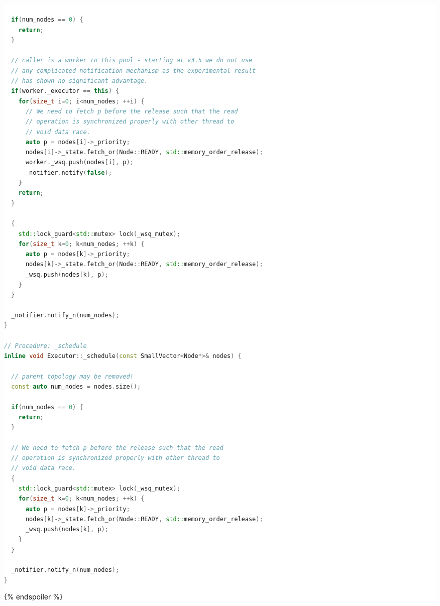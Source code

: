 ```cpp

  if(num_nodes == 0) {
    return;
  }

  // caller is a worker to this pool - starting at v3.5 we do not use
  // any complicated notification mechanism as the experimental result
  // has shown no significant advantage.
  if(worker._executor == this) {
    for(size_t i=0; i<num_nodes; ++i) {
      // We need to fetch p before the release such that the read 
      // operation is synchronized properly with other thread to
      // void data race.
      auto p = nodes[i]->_priority;
      nodes[i]->_state.fetch_or(Node::READY, std::memory_order_release);
      worker._wsq.push(nodes[i], p);
      _notifier.notify(false);
    }
    return;
  }

  {
    std::lock_guard<std::mutex> lock(_wsq_mutex);
    for(size_t k=0; k<num_nodes; ++k) {
      auto p = nodes[k]->_priority;
      nodes[k]->_state.fetch_or(Node::READY, std::memory_order_release);
      _wsq.push(nodes[k], p);
    }
  }

  _notifier.notify_n(num_nodes);
}

// Procedure: _schedule
inline void Executor::_schedule(const SmallVector<Node*>& nodes) {

  // parent topology may be removed!
  const auto num_nodes = nodes.size();

  if(num_nodes == 0) {
    return;
  }

  // We need to fetch p before the release such that the read 
  // operation is synchronized properly with other thread to
  // void data race.
  {
    std::lock_guard<std::mutex> lock(_wsq_mutex);
    for(size_t k=0; k<num_nodes; ++k) {
      auto p = nodes[k]->_priority;
      nodes[k]->_state.fetch_or(Node::READY, std::memory_order_release);
      _wsq.push(nodes[k], p);
    }
  }

  _notifier.notify_n(num_nodes);
}
```
{% endspoiler %}
